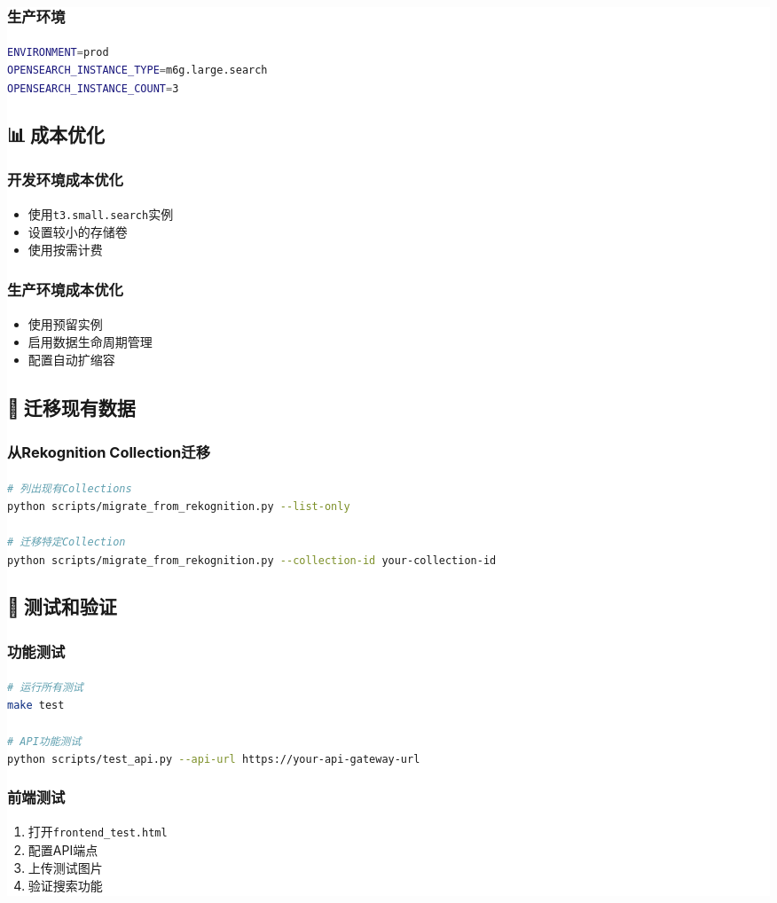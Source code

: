 ### 生产环境

```bash
ENVIRONMENT=prod
OPENSEARCH_INSTANCE_TYPE=m6g.large.search
OPENSEARCH_INSTANCE_COUNT=3
```

## 📊 成本优化

### 开发环境成本优化

- 使用`t3.small.search`实例
- 设置较小的存储卷
- 使用按需计费

### 生产环境成本优化

- 使用预留实例
- 启用数据生命周期管理
- 配置自动扩缩容

## 🔄 迁移现有数据

### 从Rekognition Collection迁移

```bash
# 列出现有Collections
python scripts/migrate_from_rekognition.py --list-only

# 迁移特定Collection
python scripts/migrate_from_rekognition.py --collection-id your-collection-id
```

## 🧪 测试和验证

### 功能测试

```bash
# 运行所有测试
make test

# API功能测试
python scripts/test_api.py --api-url https://your-api-gateway-url
```

### 前端测试

1. 打开`frontend_test.html`
2. 配置API端点
3. 上传测试图片
4. 验证搜索功能
